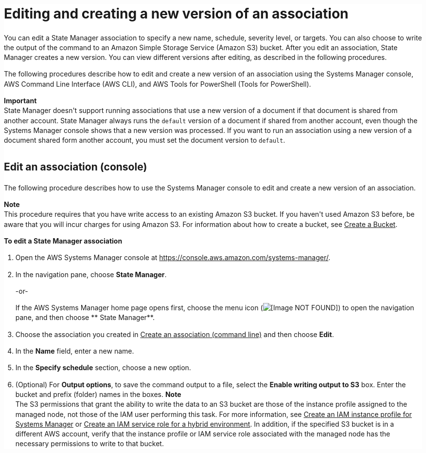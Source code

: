 # Editing and creating a new version of an association<a name="sysman-state-assoc-edit"></a>

You can edit a State Manager association to specify a new name, schedule, severity level, or targets\. You can also choose to write the output of the command to an Amazon Simple Storage Service \(Amazon S3\) bucket\. After you edit an association, State Manager creates a new version\. You can view different versions after editing, as described in the following procedures\. 

The following procedures describe how to edit and create a new version of an association using the Systems Manager console, AWS Command Line Interface \(AWS CLI\), and AWS Tools for PowerShell \(Tools for PowerShell\)\. 

**Important**  
State Manager doesn't support running associations that use a new version of a document if that document is shared from another account\. State Manager always runs the `default` version of a document if shared from another account, even though the Systems Manager console shows that a new version was processed\. If you want to run an association using a new version of a document shared form another account, you must set the document version to `default`\.

## Edit an association \(console\)<a name="sysman-state-assoc-edit-console"></a>

The following procedure describes how to use the Systems Manager console to edit and create a new version of an association\.

**Note**  
This procedure requires that you have write access to an existing Amazon S3 bucket\. If you haven't used Amazon S3 before, be aware that you will incur charges for using Amazon S3\. For information about how to create a bucket, see [Create a Bucket](https://docs.aws.amazon.com/AmazonS3/latest/gsg/CreatingABucket.html)\.

**To edit a State Manager association**

1. Open the AWS Systems Manager console at [https://console\.aws\.amazon\.com/systems\-manager/](https://console.aws.amazon.com/systems-manager/)\.

1. In the navigation pane, choose **State Manager**\.

   \-or\-

   If the AWS Systems Manager home page opens first, choose the menu icon \(![\[Image NOT FOUND\]](http://docs.aws.amazon.com/systems-manager/latest/userguide/images/menu-icon-small.png)\) to open the navigation pane, and then choose ** State Manager**\.

1. Choose the association you created in [Create an association \(command line\)](sysman-state-assoc.md#create-state-manager-association-commandline) and then choose **Edit**\.

1. In the **Name** field, enter a new name\.

1. In the **Specify schedule** section, choose a new option\.

1. \(Optional\) For **Output options**, to save the command output to a file, select the **Enable writing output to S3** box\. Enter the bucket and prefix \(folder\) names in the boxes\.
**Note**  
The S3 permissions that grant the ability to write the data to an S3 bucket are those of the instance profile assigned to the managed node, not those of the IAM user performing this task\. For more information, see [Create an IAM instance profile for Systems Manager](setup-instance-profile.md) or [Create an IAM service role for a hybrid environment](sysman-service-role.md)\. In addition, if the specified S3 bucket is in a different AWS account, verify that the instance profile or IAM service role associated with the managed node has the necessary permissions to write to that bucket\.
